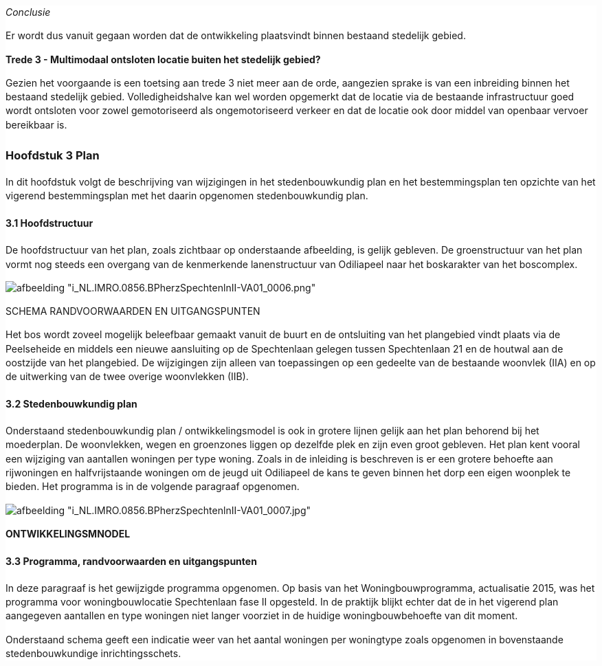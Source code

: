 *Conclusie*

Er wordt dus vanuit gegaan worden dat de ontwikkeling plaatsvindt binnen bestaand stedelijk gebied.

**Trede 3 \- Multimodaal ontsloten locatie buiten het stedelijk gebied?**

Gezien het voorgaande is een toetsing aan trede 3 niet meer aan de orde, aangezien sprake is van een inbreiding binnen het bestaand stedelijk gebied. Volledigheidshalve kan wel worden opgemerkt dat de locatie via de bestaande infrastructuur goed wordt ontsloten voor zowel gemotoriseerd als ongemotoriseerd verkeer en dat de locatie ook door middel van openbaar vervoer bereikbaar is.

### Hoofdstuk 3 Plan

In dit hoofdstuk volgt de beschrijving van wijzigingen in het stedenbouwkundig plan en het bestemmingsplan ten opzichte van het vigerend bestemmingsplan met het daarin opgenomen stedenbouwkundig plan.

#### 3\.1 Hoofdstructuur

De hoofdstructuur van het plan, zoals zichtbaar op onderstaande afbeelding, is gelijk gebleven. De groenstructuur van het plan vormt nog steeds een overgang van de kenmerkende lanenstructuur van Odiliapeel naar het boskarakter van het boscomplex.

![afbeelding "i_NL.IMRO.0856.BPherzSpechtenlnII-VA01_0006.png"](i_NL.IMRO.0856.BPherzSpechtenlnII-VA01_0006.png)

SCHEMA RANDVOORWAARDEN EN UITGANGSPUNTEN

Het bos wordt zoveel mogelijk beleefbaar gemaakt vanuit de buurt en de ontsluiting van het plangebied vindt plaats via de Peelseheide en middels een nieuwe aansluiting op de Spechtenlaan gelegen tussen Spechtenlaan 21 en de houtwal aan de oostzijde van het plangebied. De wijzigingen zijn alleen van toepassingen op een gedeelte van de bestaande woonvlek (IIA) en op de uitwerking van de twee overige woonvlekken (IIB).

#### 3\.2 Stedenbouwkundig plan

Onderstaand stedenbouwkundig plan / ontwikkelingsmodel is ook in grotere lijnen gelijk aan het plan behorend bij het moederplan. De woonvlekken, wegen en groenzones liggen op dezelfde plek en zijn even groot gebleven. Het plan kent vooral een wijziging van aantallen woningen per type woning. Zoals in de inleiding is beschreven is er een grotere behoefte aan rijwoningen en halfvrijstaande woningen om de jeugd uit Odiliapeel de kans te geven binnen het dorp een eigen woonplek te bieden. Het programma is in de volgende paragraaf opgenomen.

![afbeelding "i_NL.IMRO.0856.BPherzSpechtenlnII-VA01_0007.jpg"](i_NL.IMRO.0856.BPherzSpechtenlnII-VA01_0007.jpg)

**ONTWIKKELINGSMNODEL**

#### 3\.3 Programma, randvoorwaarden en uitgangspunten

In deze paragraaf is het gewijzigde programma opgenomen. Op basis van het Woningbouwprogramma, actualisatie 2015, was het programma voor woningbouwlocatie Spechtenlaan fase II opgesteld. In de praktijk blijkt echter dat de in het vigerend plan aangegeven aantallen en type woningen niet langer voorziet in de huidige woningbouwbehoefte van dit moment.

Onderstaand schema geeft een indicatie weer van het aantal woningen per woningtype zoals opgenomen in bovenstaande stedenbouwkundige inrichtingsschets.
